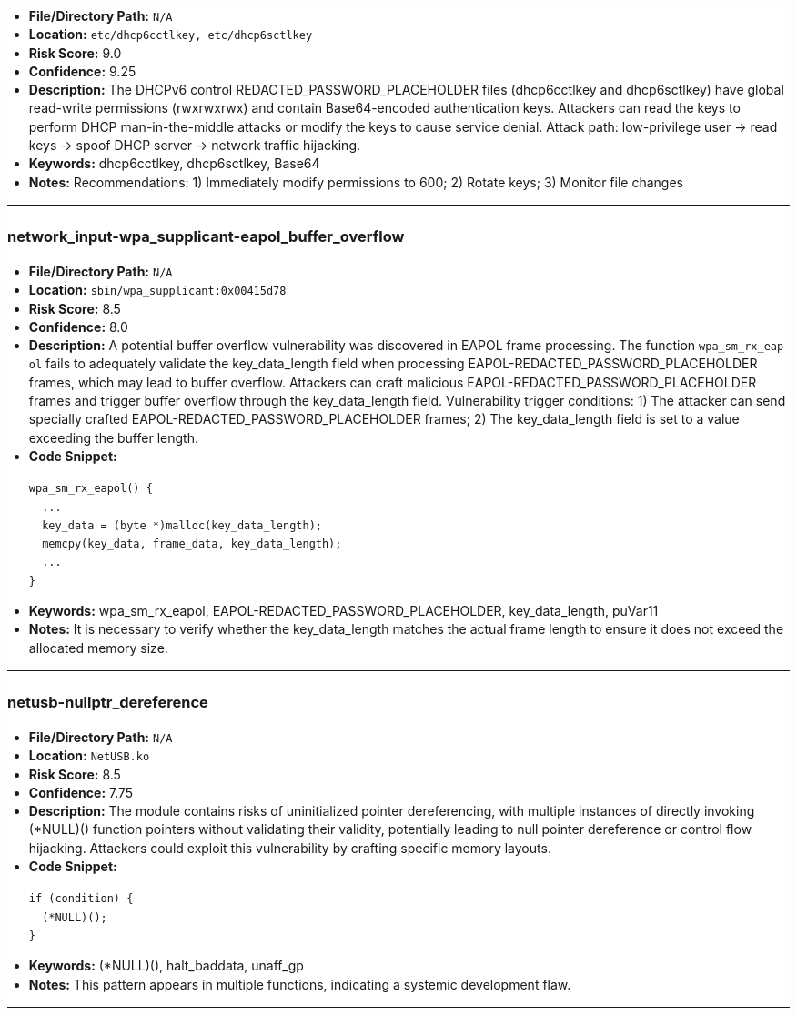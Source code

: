 - **File/Directory Path:** `N/A`
- **Location:** `etc/dhcp6cctlkey, etc/dhcp6sctlkey`
- **Risk Score:** 9.0
- **Confidence:** 9.25
- **Description:** The DHCPv6 control REDACTED_PASSWORD_PLACEHOLDER files (dhcp6cctlkey and dhcp6sctlkey) have global read-write permissions (rwxrwxrwx) and contain Base64-encoded authentication keys. Attackers can read the keys to perform DHCP man-in-the-middle attacks or modify the keys to cause service denial. Attack path: low-privilege user → read keys → spoof DHCP server → network traffic hijacking.
- **Keywords:** dhcp6cctlkey, dhcp6sctlkey, Base64
- **Notes:** Recommendations: 1) Immediately modify permissions to 600; 2) Rotate keys; 3) Monitor file changes

---
### network_input-wpa_supplicant-eapol_buffer_overflow

- **File/Directory Path:** `N/A`
- **Location:** `sbin/wpa_supplicant:0x00415d78`
- **Risk Score:** 8.5
- **Confidence:** 8.0
- **Description:** A potential buffer overflow vulnerability was discovered in EAPOL frame processing. The function `wpa_sm_rx_eapol` fails to adequately validate the key_data_length field when processing EAPOL-REDACTED_PASSWORD_PLACEHOLDER frames, which may lead to buffer overflow. Attackers can craft malicious EAPOL-REDACTED_PASSWORD_PLACEHOLDER frames and trigger buffer overflow through the key_data_length field. Vulnerability trigger conditions: 1) The attacker can send specially crafted EAPOL-REDACTED_PASSWORD_PLACEHOLDER frames; 2) The key_data_length field is set to a value exceeding the buffer length.
- **Code Snippet:**
  ```
  wpa_sm_rx_eapol() {
    ...
    key_data = (byte *)malloc(key_data_length);
    memcpy(key_data, frame_data, key_data_length);
    ...
  }
  ```
- **Keywords:** wpa_sm_rx_eapol, EAPOL-REDACTED_PASSWORD_PLACEHOLDER, key_data_length, puVar11
- **Notes:** It is necessary to verify whether the key_data_length matches the actual frame length to ensure it does not exceed the allocated memory size.

---
### netusb-nullptr_dereference

- **File/Directory Path:** `N/A`
- **Location:** `NetUSB.ko`
- **Risk Score:** 8.5
- **Confidence:** 7.75
- **Description:** The module contains risks of uninitialized pointer dereferencing, with multiple instances of directly invoking (*NULL)() function pointers without validating their validity, potentially leading to null pointer dereference or control flow hijacking. Attackers could exploit this vulnerability by crafting specific memory layouts.
- **Code Snippet:**
  ```
  if (condition) {
    (*NULL)();
  }
  ```
- **Keywords:** (*NULL)(), halt_baddata, unaff_gp
- **Notes:** This pattern appears in multiple functions, indicating a systemic development flaw.

---